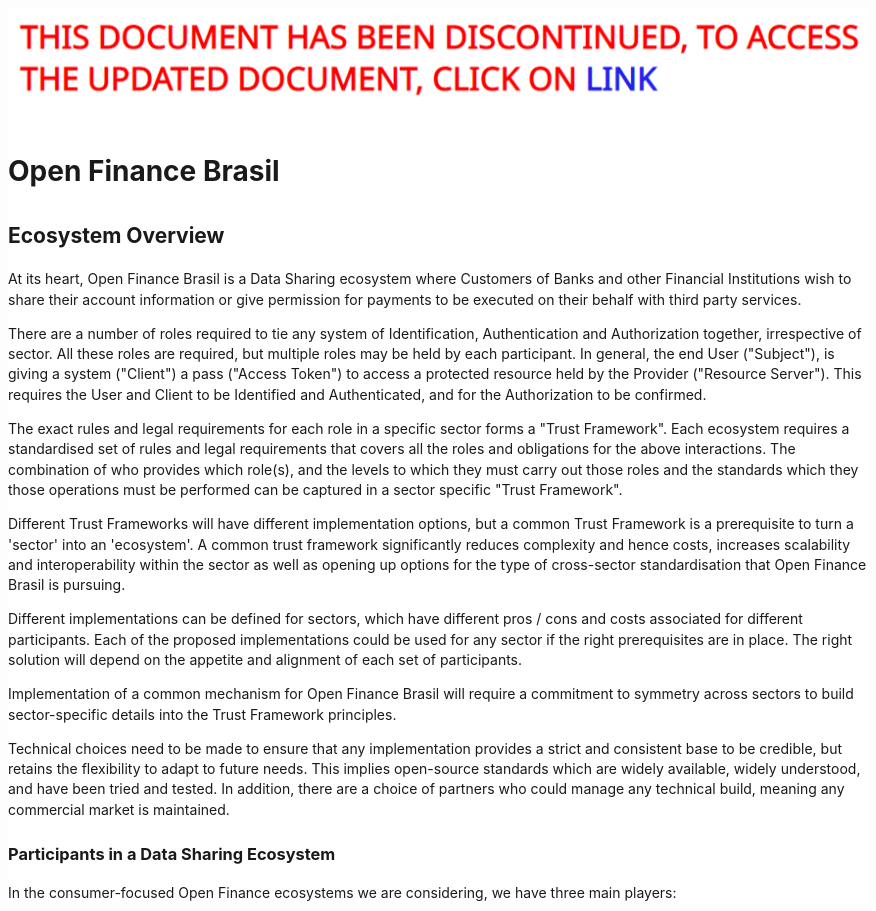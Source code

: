 [![Warning](images/warning_en.png)](https://openfinancebrasil.atlassian.net/wiki/spaces/OF/pages/82083879/EN+Guia+do+Usu+rio+para+Entidades+Transmissoras+de+Dados+ASPSP)

# Open Finance Brasil

## Ecosystem Overview

At its heart, Open Finance Brasil is a Data Sharing ecosystem where Customers of Banks and other Financial Institutions wish to share their account information or give permission for payments to be executed on their behalf with third party services.

There are a number of roles required to tie any system of Identification, Authentication and Authorization together, irrespective of sector. All these roles are required, but multiple roles may be held by each participant. In general, the end User ("Subject"), is giving a system ("Client") a pass ("Access Token") to access a protected resource held by the Provider ("Resource Server"). This requires the User and Client to be Identified and Authenticated, and for the Authorization to be confirmed.

The exact rules and legal requirements for each role in a specific sector forms a "Trust Framework". Each ecosystem requires a standardised set of rules and legal requirements that covers all the roles and obligations for the above interactions. The combination of who provides which role(s), and the levels to which they must carry out those roles and the standards which they those operations must be performed can be captured in a sector specific "Trust Framework".

Different Trust Frameworks will have different implementation options, but a common Trust Framework is a prerequisite to turn a 'sector' into an 'ecosystem'. A common trust framework significantly reduces complexity and hence costs, increases scalability and interoperability within the sector as well as opening up options for the type of cross-sector standardisation that Open Finance Brasil is pursuing.

Different implementations can be defined for sectors, which have different pros / cons and costs associated for different participants. Each of the proposed implementations could be used for any sector if the right prerequisites are in place. The right solution will depend on the appetite and alignment of each set of participants.

Implementation of a common mechanism for Open Finance Brasil will require a commitment to symmetry across sectors to build sector-specific details into the Trust Framework principles.

Technical choices need to be made to ensure that any implementation provides a strict and consistent base to be credible, but retains the flexibility to adapt to future needs. This implies open-source standards which are widely available, widely understood, and have been tried and tested. In addition, there are a choice of partners who could manage any technical build, meaning any commercial market is maintained.

### Participants in a Data Sharing Ecosystem

In the consumer-focused Open Finance ecosystems we are considering, we have three main players:
